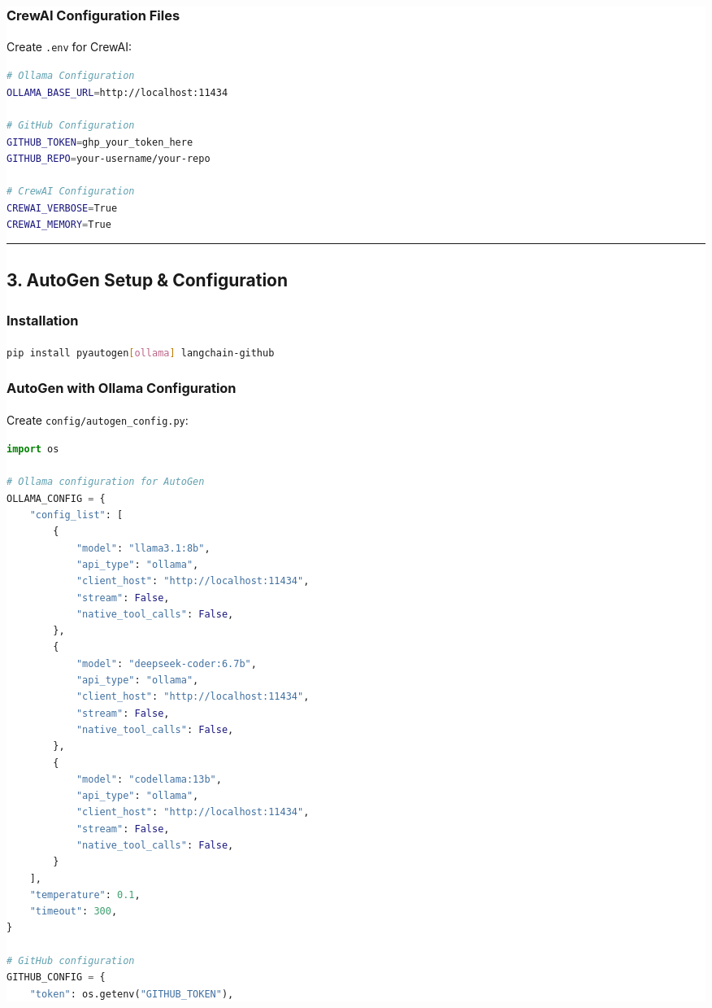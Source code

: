 ### **CrewAI Configuration Files**

Create `.env` for CrewAI:
```bash
# Ollama Configuration
OLLAMA_BASE_URL=http://localhost:11434

# GitHub Configuration  
GITHUB_TOKEN=ghp_your_token_here
GITHUB_REPO=your-username/your-repo

# CrewAI Configuration
CREWAI_VERBOSE=True
CREWAI_MEMORY=True
```

***

## 3. AutoGen Setup & Configuration

### **Installation**

```bash
pip install pyautogen[ollama] langchain-github
```

### **AutoGen with Ollama Configuration**

Create `config/autogen_config.py`:
```python
import os

# Ollama configuration for AutoGen
OLLAMA_CONFIG = {
    "config_list": [
        {
            "model": "llama3.1:8b",
            "api_type": "ollama",
            "client_host": "http://localhost:11434",
            "stream": False,
            "native_tool_calls": False,
        },
        {
            "model": "deepseek-coder:6.7b",
            "api_type": "ollama", 
            "client_host": "http://localhost:11434",
            "stream": False,
            "native_tool_calls": False,
        },
        {
            "model": "codellama:13b",
            "api_type": "ollama",
            "client_host": "http://localhost:11434", 
            "stream": False,
            "native_tool_calls": False,
        }
    ],
    "temperature": 0.1,
    "timeout": 300,
}

# GitHub configuration
GITHUB_CONFIG = {
    "token": os.getenv("GITHUB_TOKEN"),
```